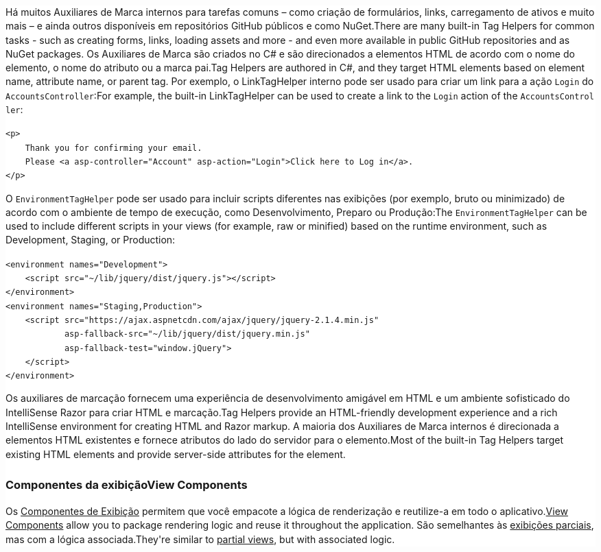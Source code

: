 <span data-ttu-id="67e84-215">Há muitos Auxiliares de Marca internos para tarefas comuns – como criação de formulários, links, carregamento de ativos e muito mais – e ainda outros disponíveis em repositórios GitHub públicos e como NuGet.</span><span class="sxs-lookup"><span data-stu-id="67e84-215">There are many built-in Tag Helpers for common tasks - such as creating forms, links, loading assets and more - and even more available in public GitHub repositories and as NuGet packages.</span></span> <span data-ttu-id="67e84-216">Os Auxiliares de Marca são criados no C# e são direcionados a elementos HTML de acordo com o nome do elemento, o nome do atributo ou a marca pai.</span><span class="sxs-lookup"><span data-stu-id="67e84-216">Tag Helpers are authored in C#, and they target HTML elements based on element name, attribute name, or parent tag.</span></span> <span data-ttu-id="67e84-217">Por exemplo, o LinkTagHelper interno pode ser usado para criar um link para a ação `Login` do `AccountsController`:</span><span class="sxs-lookup"><span data-stu-id="67e84-217">For example, the built-in LinkTagHelper can be used to create a link to the `Login` action of the `AccountsController`:</span></span>

```cshtml
<p>
    Thank you for confirming your email.
    Please <a asp-controller="Account" asp-action="Login">Click here to Log in</a>.
</p>
```

<span data-ttu-id="67e84-218">O `EnvironmentTagHelper` pode ser usado para incluir scripts diferentes nas exibições (por exemplo, bruto ou minimizado) de acordo com o ambiente de tempo de execução, como Desenvolvimento, Preparo ou Produção:</span><span class="sxs-lookup"><span data-stu-id="67e84-218">The `EnvironmentTagHelper` can be used to include different scripts in your views (for example, raw or minified) based on the runtime environment, such as Development, Staging, or Production:</span></span>

```cshtml
<environment names="Development">
    <script src="~/lib/jquery/dist/jquery.js"></script>
</environment>
<environment names="Staging,Production">
    <script src="https://ajax.aspnetcdn.com/ajax/jquery/jquery-2.1.4.min.js"
            asp-fallback-src="~/lib/jquery/dist/jquery.min.js"
            asp-fallback-test="window.jQuery">
    </script>
</environment>
```

<span data-ttu-id="67e84-219">Os auxiliares de marcação fornecem uma experiência de desenvolvimento amigável em HTML e um ambiente sofisticado do IntelliSense Razor para criar HTML e marcação.</span><span class="sxs-lookup"><span data-stu-id="67e84-219">Tag Helpers provide an HTML-friendly development experience and a rich IntelliSense environment for creating HTML and Razor markup.</span></span> <span data-ttu-id="67e84-220">A maioria dos Auxiliares de Marca internos é direcionada a elementos HTML existentes e fornece atributos do lado do servidor para o elemento.</span><span class="sxs-lookup"><span data-stu-id="67e84-220">Most of the built-in Tag Helpers target existing HTML elements and provide server-side attributes for the element.</span></span>

### <a name="view-components"></a><span data-ttu-id="67e84-221">Componentes da exibição</span><span class="sxs-lookup"><span data-stu-id="67e84-221">View Components</span></span>

<span data-ttu-id="67e84-222">Os [Componentes de Exibição](views/view-components.md) permitem que você empacote a lógica de renderização e reutilize-a em todo o aplicativo.</span><span class="sxs-lookup"><span data-stu-id="67e84-222">[View Components](views/view-components.md) allow you to package rendering logic and reuse it throughout the application.</span></span> <span data-ttu-id="67e84-223">São semelhantes às [exibições parciais](views/partial.md), mas com a lógica associada.</span><span class="sxs-lookup"><span data-stu-id="67e84-223">They're similar to [partial views](views/partial.md), but with associated logic.</span></span>
